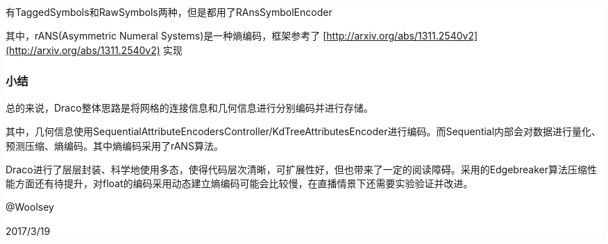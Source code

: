 有TaggedSymbols和RawSymbols两种，但是都用了RAnsSymbolEncoder

其中，rANS(Asymmetric Numeral      Systems)是一种熵编码，框架参考了 [http://arxiv.org/abs/1311.2540v2](http://arxiv.org/abs/1311.2540v2) 实现   


### 小结


总的来说，Draco整体思路是将网格的连接信息和几何信息进行分别编码并进行存储。

其中，几何信息使用SequentialAttributeEncodersController/KdTreeAttributesEncoder进行编码。而Sequential内部会对数据进行量化、预测压缩、熵编码。其中熵编码采用了rANS算法。

Draco进行了层层封装、科学地使用多态，使得代码层次清晰，可扩展性好，但也带来了一定的阅读障碍。采用的Edgebreaker算法压缩性能方面还有待提升，对float的编码采用动态建立熵编码可能会比较慢，在直播情景下还需要实验验证并改进。   



@Woolsey



2017/3/19